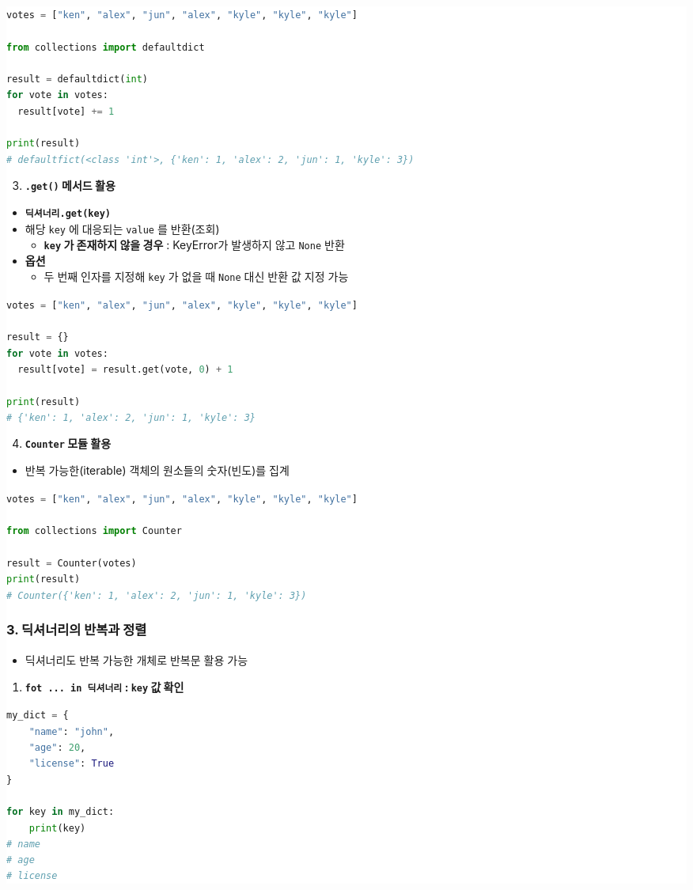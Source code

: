```python
votes = ["ken", "alex", "jun", "alex", "kyle", "kyle", "kyle"]

from collections import defaultdict

result = defaultdict(int)
for vote in votes:
  result[vote] += 1

print(result)
# defaultfict(<class 'int'>, {'ken': 1, 'alex': 2, 'jun': 1, 'kyle': 3})
```

3. **`.get()` 메서드 활용**

- **`딕셔너리.get(key)`**
- 해당 `key` 에 대응되는 `value` 를 반환(조회)
  - **`key` 가 존재하지 않을 경우** : KeyError가 발생하지 않고 `None` 반환
- **옵션**
  - 두 번째 인자를 지정해 `key` 가 없을 때 `None` 대신 반환 값 지정 가능

```python
votes = ["ken", "alex", "jun", "alex", "kyle", "kyle", "kyle"]

result = {}
for vote in votes:
  result[vote] = result.get(vote, 0) + 1

print(result)
# {'ken': 1, 'alex': 2, 'jun': 1, 'kyle': 3}
```

4. **`Counter` 모듈 활용**

- 반복 가능한(iterable) 객체의 원소들의 숫자(빈도)를 집계

```python
votes = ["ken", "alex", "jun", "alex", "kyle", "kyle", "kyle"]

from collections import Counter

result = Counter(votes)
print(result)
# Counter({'ken': 1, 'alex': 2, 'jun': 1, 'kyle': 3})
```

### 3. 딕셔너리의 반복과 정렬

- 딕셔너리도 반복 가능한 개체로 반복문 활용 가능

1. **`fot ... in 딕셔너리` : `key` 값 확인**

```python
my_dict = {
	"name": "john",
	"age": 20,
	"license": True
}

for key in my_dict:
	print(key)
# name
# age
# license
```
